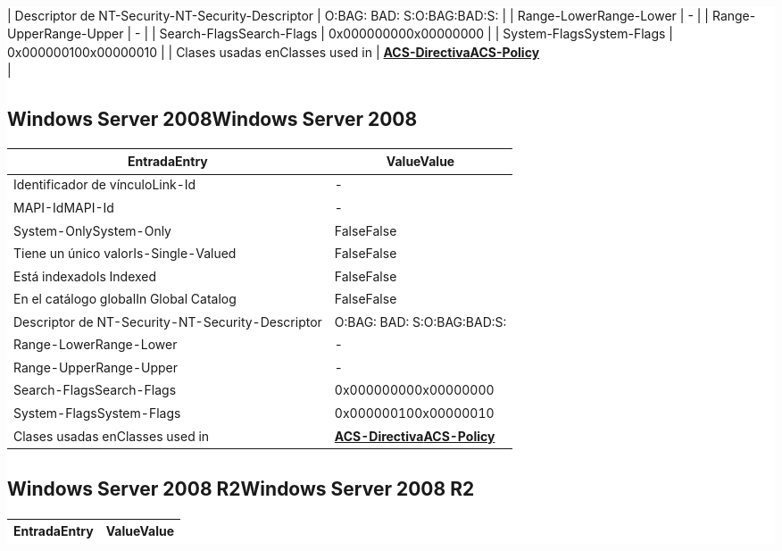 | <span data-ttu-id="cc021-189">Descriptor de NT-Security-</span><span class="sxs-lookup"><span data-stu-id="cc021-189">NT-Security-Descriptor</span></span> | <span data-ttu-id="cc021-190">O:BAG: BAD: S:</span><span class="sxs-lookup"><span data-stu-id="cc021-190">O:BAG:BAD:S:</span></span>                                 |
| <span data-ttu-id="cc021-191">Range-Lower</span><span class="sxs-lookup"><span data-stu-id="cc021-191">Range-Lower</span></span>            | \-                                           |
| <span data-ttu-id="cc021-192">Range-Upper</span><span class="sxs-lookup"><span data-stu-id="cc021-192">Range-Upper</span></span>            | \-                                           |
| <span data-ttu-id="cc021-193">Search-Flags</span><span class="sxs-lookup"><span data-stu-id="cc021-193">Search-Flags</span></span>           | <span data-ttu-id="cc021-194">0x00000000</span><span class="sxs-lookup"><span data-stu-id="cc021-194">0x00000000</span></span>                                   |
| <span data-ttu-id="cc021-195">System-Flags</span><span class="sxs-lookup"><span data-stu-id="cc021-195">System-Flags</span></span>           | <span data-ttu-id="cc021-196">0x00000010</span><span class="sxs-lookup"><span data-stu-id="cc021-196">0x00000010</span></span>                                   |
| <span data-ttu-id="cc021-197">Clases usadas en</span><span class="sxs-lookup"><span data-stu-id="cc021-197">Classes used in</span></span>        | [<span data-ttu-id="cc021-198">**ACS-Directiva**</span><span class="sxs-lookup"><span data-stu-id="cc021-198">**ACS-Policy**</span></span>](c-acspolicy.md)<br/> |



## <a name="windows-server-2008"></a><span data-ttu-id="cc021-199">Windows Server 2008</span><span class="sxs-lookup"><span data-stu-id="cc021-199">Windows Server 2008</span></span>



| <span data-ttu-id="cc021-200">Entrada</span><span class="sxs-lookup"><span data-stu-id="cc021-200">Entry</span></span> | <span data-ttu-id="cc021-201">Value</span><span class="sxs-lookup"><span data-stu-id="cc021-201">Value</span></span> |
|------------------------|----------------------------------------------|
| <span data-ttu-id="cc021-202">Identificador de vínculo</span><span class="sxs-lookup"><span data-stu-id="cc021-202">Link-Id</span></span>                | \-                                           |
| <span data-ttu-id="cc021-203">MAPI-Id</span><span class="sxs-lookup"><span data-stu-id="cc021-203">MAPI-Id</span></span>                | \-                                           |
| <span data-ttu-id="cc021-204">System-Only</span><span class="sxs-lookup"><span data-stu-id="cc021-204">System-Only</span></span>            | <span data-ttu-id="cc021-205">False</span><span class="sxs-lookup"><span data-stu-id="cc021-205">False</span></span>                                        |
| <span data-ttu-id="cc021-206">Tiene un único valor</span><span class="sxs-lookup"><span data-stu-id="cc021-206">Is-Single-Valued</span></span>       | <span data-ttu-id="cc021-207">False</span><span class="sxs-lookup"><span data-stu-id="cc021-207">False</span></span>                                        |
| <span data-ttu-id="cc021-208">Está indexado</span><span class="sxs-lookup"><span data-stu-id="cc021-208">Is Indexed</span></span>             | <span data-ttu-id="cc021-209">False</span><span class="sxs-lookup"><span data-stu-id="cc021-209">False</span></span>                                        |
| <span data-ttu-id="cc021-210">En el catálogo global</span><span class="sxs-lookup"><span data-stu-id="cc021-210">In Global Catalog</span></span>      | <span data-ttu-id="cc021-211">False</span><span class="sxs-lookup"><span data-stu-id="cc021-211">False</span></span>                                        |
| <span data-ttu-id="cc021-212">Descriptor de NT-Security-</span><span class="sxs-lookup"><span data-stu-id="cc021-212">NT-Security-Descriptor</span></span> | <span data-ttu-id="cc021-213">O:BAG: BAD: S:</span><span class="sxs-lookup"><span data-stu-id="cc021-213">O:BAG:BAD:S:</span></span>                                 |
| <span data-ttu-id="cc021-214">Range-Lower</span><span class="sxs-lookup"><span data-stu-id="cc021-214">Range-Lower</span></span>            | \-                                           |
| <span data-ttu-id="cc021-215">Range-Upper</span><span class="sxs-lookup"><span data-stu-id="cc021-215">Range-Upper</span></span>            | \-                                           |
| <span data-ttu-id="cc021-216">Search-Flags</span><span class="sxs-lookup"><span data-stu-id="cc021-216">Search-Flags</span></span>           | <span data-ttu-id="cc021-217">0x00000000</span><span class="sxs-lookup"><span data-stu-id="cc021-217">0x00000000</span></span>                                   |
| <span data-ttu-id="cc021-218">System-Flags</span><span class="sxs-lookup"><span data-stu-id="cc021-218">System-Flags</span></span>           | <span data-ttu-id="cc021-219">0x00000010</span><span class="sxs-lookup"><span data-stu-id="cc021-219">0x00000010</span></span>                                   |
| <span data-ttu-id="cc021-220">Clases usadas en</span><span class="sxs-lookup"><span data-stu-id="cc021-220">Classes used in</span></span>        | [<span data-ttu-id="cc021-221">**ACS-Directiva**</span><span class="sxs-lookup"><span data-stu-id="cc021-221">**ACS-Policy**</span></span>](c-acspolicy.md)<br/> |



## <a name="windows-server-2008-r2"></a><span data-ttu-id="cc021-222">Windows Server 2008 R2</span><span class="sxs-lookup"><span data-stu-id="cc021-222">Windows Server 2008 R2</span></span>



| <span data-ttu-id="cc021-223">Entrada</span><span class="sxs-lookup"><span data-stu-id="cc021-223">Entry</span></span> | <span data-ttu-id="cc021-224">Value</span><span class="sxs-lookup"><span data-stu-id="cc021-224">Value</span></span> |
|------------------------|----------------------------------------------|